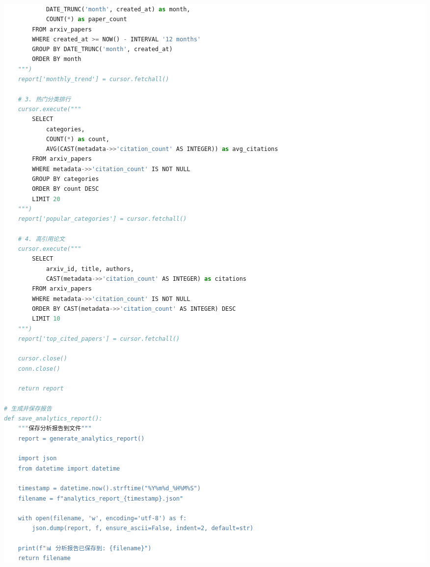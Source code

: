 ```python
            DATE_TRUNC('month', created_at) as month,
            COUNT(*) as paper_count
        FROM arxiv_papers 
        WHERE created_at >= NOW() - INTERVAL '12 months'
        GROUP BY DATE_TRUNC('month', created_at)
        ORDER BY month
    """)
    report['monthly_trend'] = cursor.fetchall()
    
    # 3. 热门分类排行
    cursor.execute("""
        SELECT 
            categories,
            COUNT(*) as count,
            AVG(CAST(metadata->>'citation_count' AS INTEGER)) as avg_citations
        FROM arxiv_papers 
        WHERE metadata->>'citation_count' IS NOT NULL
        GROUP BY categories
        ORDER BY count DESC
        LIMIT 20
    """)
    report['popular_categories'] = cursor.fetchall()
    
    # 4. 高引用论文
    cursor.execute("""
        SELECT 
            arxiv_id, title, authors,
            CAST(metadata->>'citation_count' AS INTEGER) as citations
        FROM arxiv_papers 
        WHERE metadata->>'citation_count' IS NOT NULL
        ORDER BY CAST(metadata->>'citation_count' AS INTEGER) DESC
        LIMIT 10
    """)
    report['top_cited_papers'] = cursor.fetchall()
    
    cursor.close()
    conn.close()
    
    return report

# 生成并保存报告
def save_analytics_report():
    """保存分析报告到文件"""
    report = generate_analytics_report()
    
    import json
    from datetime import datetime
    
    timestamp = datetime.now().strftime("%Y%m%d_%H%M%S")
    filename = f"analytics_report_{timestamp}.json"
    
    with open(filename, 'w', encoding='utf-8') as f:
        json.dump(report, f, ensure_ascii=False, indent=2, default=str)
    
    print(f"📊 分析报告已保存到: {filename}")
    return filename
```
